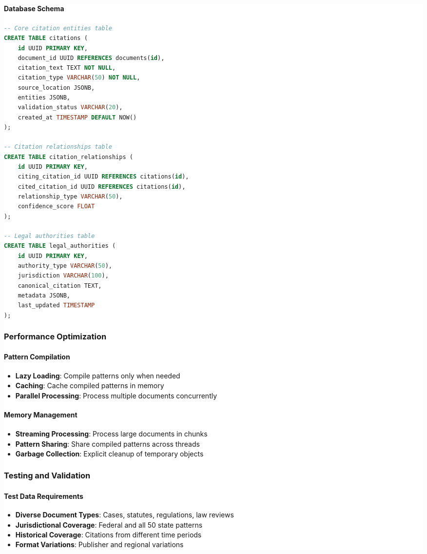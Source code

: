 #### Database Schema
```sql
-- Core citation entities table
CREATE TABLE citations (
    id UUID PRIMARY KEY,
    document_id UUID REFERENCES documents(id),
    citation_text TEXT NOT NULL,
    citation_type VARCHAR(50) NOT NULL,
    source_location JSONB,
    entities JSONB,
    validation_status VARCHAR(20),
    created_at TIMESTAMP DEFAULT NOW()
);

-- Citation relationships table
CREATE TABLE citation_relationships (
    id UUID PRIMARY KEY,
    citing_citation_id UUID REFERENCES citations(id),
    cited_citation_id UUID REFERENCES citations(id),
    relationship_type VARCHAR(50),
    confidence_score FLOAT
);

-- Legal authorities table
CREATE TABLE legal_authorities (
    id UUID PRIMARY KEY,
    authority_type VARCHAR(50),
    jurisdiction VARCHAR(100),
    canonical_citation TEXT,
    metadata JSONB,
    last_updated TIMESTAMP
);
```

### Performance Optimization

#### Pattern Compilation
- **Lazy Loading**: Compile patterns only when needed
- **Caching**: Cache compiled patterns in memory
- **Parallel Processing**: Process multiple documents concurrently

#### Memory Management
- **Streaming Processing**: Process large documents in chunks
- **Pattern Sharing**: Share compiled patterns across threads
- **Garbage Collection**: Explicit cleanup of temporary objects

### Testing and Validation

#### Test Data Requirements
- **Diverse Document Types**: Cases, statutes, regulations, law reviews
- **Jurisdictional Coverage**: Federal and all 50 state patterns
- **Historical Coverage**: Citations from different time periods
- **Format Variations**: Publisher and regional variations

